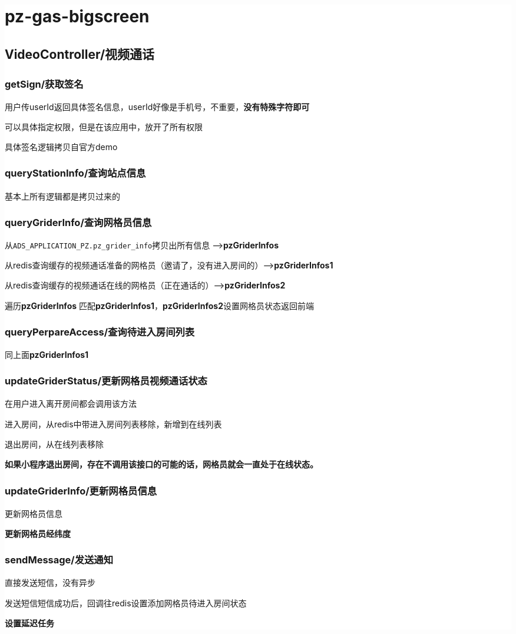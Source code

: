 



# pz-gas-bigscreen

## VideoController/视频通话

### getSign/获取签名

用户传userId返回具体签名信息，userId好像是手机号，不重要，**没有特殊字符即可**

可以具体指定权限，但是在该应用中，放开了所有权限

具体签名逻辑拷贝自官方demo

### queryStationInfo/查询站点信息

基本上所有逻辑都是拷贝过来的

### queryGriderInfo/查询网格员信息

从`ADS_APPLICATION_PZ.pz_grider_info`拷贝出所有信息 -->**pzGriderInfos**

从redis查询缓存的视频通话准备的网格员（邀请了，没有进入房间的）-->**pzGriderInfos1**

从redis查询缓存的视频通话在线的网格员（正在通话的）-->**pzGriderInfos2**

遍历**pzGriderInfos** 匹配**pzGriderInfos1**，**pzGriderInfos2**设置网格员状态返回前端

### queryPerpareAccess/查询待进入房间列表

同上面**pzGriderInfos1**

### updateGriderStatus/更新网格员视频通话状态

在用户进入离开房间都会调用该方法

进入房间，从redis中带进入房间列表移除，新增到在线列表

退出房间，从在线列表移除

**如果小程序退出房间，存在不调用该接口的可能的话，网格员就会一直处于在线状态。**

### updateGriderInfo/更新网格员信息

更新网格员信息

**更新网格员经纬度**

### sendMessage/发送通知

直接发送短信，没有异步

发送短信短信成功后，回调往redis设置添加网格员待进入房间状态

**设置延迟任务**
